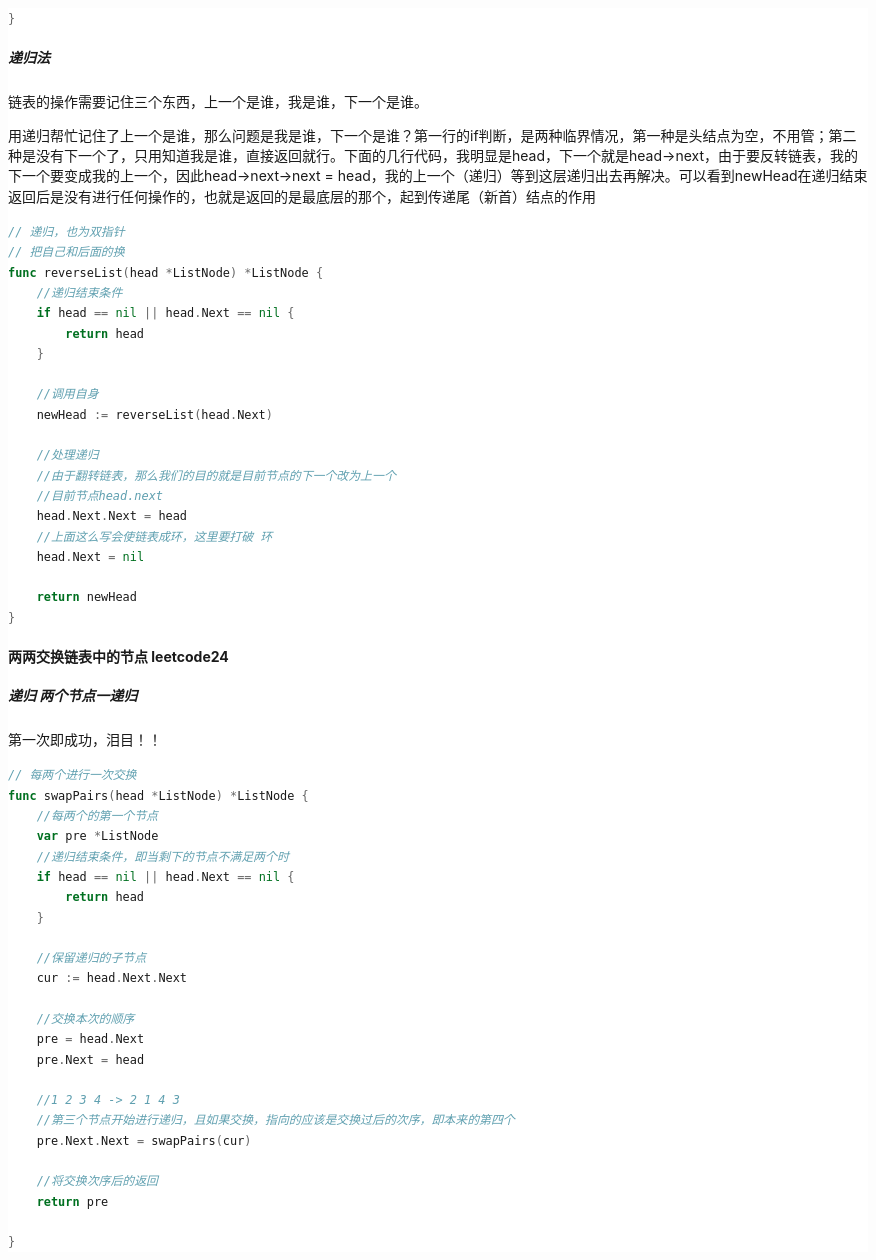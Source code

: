 ```go
}

```

##### 递归法
链表的操作需要记住三个东西，上一个是谁，我是谁，下一个是谁。

用递归帮忙记住了上一个是谁，那么问题是我是谁，下一个是谁？第一行的if判断，是两种临界情况，第一种是头结点为空，不用管；第二种是没有下一个了，只用知道我是谁，直接返回就行。下面的几行代码，我明显是head，下一个就是head->next，由于要反转链表，我的下一个要变成我的上一个，因此head->next->next = head，我的上一个（递归）等到这层递归出去再解决。可以看到newHead在递归结束返回后是没有进行任何操作的，也就是返回的是最底层的那个，起到传递尾（新首）结点的作用

```go
// 递归，也为双指针
// 把自己和后面的换
func reverseList(head *ListNode) *ListNode {
	//递归结束条件
	if head == nil || head.Next == nil {
		return head
	}

	//调用自身
	newHead := reverseList(head.Next)

	//处理递归
	//由于翻转链表，那么我们的目的就是目前节点的下一个改为上一个
	//目前节点head.next
	head.Next.Next = head
	//上面这么写会使链表成环，这里要打破 环
	head.Next = nil

	return newHead
}
```

#### 两两交换链表中的节点 leetcode24 
##### 递归 两个节点一递归 
第一次即成功，泪目！！
```go
// 每两个进行一次交换
func swapPairs(head *ListNode) *ListNode {
	//每两个的第一个节点
	var pre *ListNode
	//递归结束条件，即当剩下的节点不满足两个时
	if head == nil || head.Next == nil {
		return head
	}

	//保留递归的子节点
	cur := head.Next.Next

	//交换本次的顺序
	pre = head.Next
	pre.Next = head

	//1 2 3 4 -> 2 1 4 3
	//第三个节点开始进行递归，且如果交换，指向的应该是交换过后的次序，即本来的第四个
	pre.Next.Next = swapPairs(cur)

	//将交换次序后的返回
	return pre

}
```
